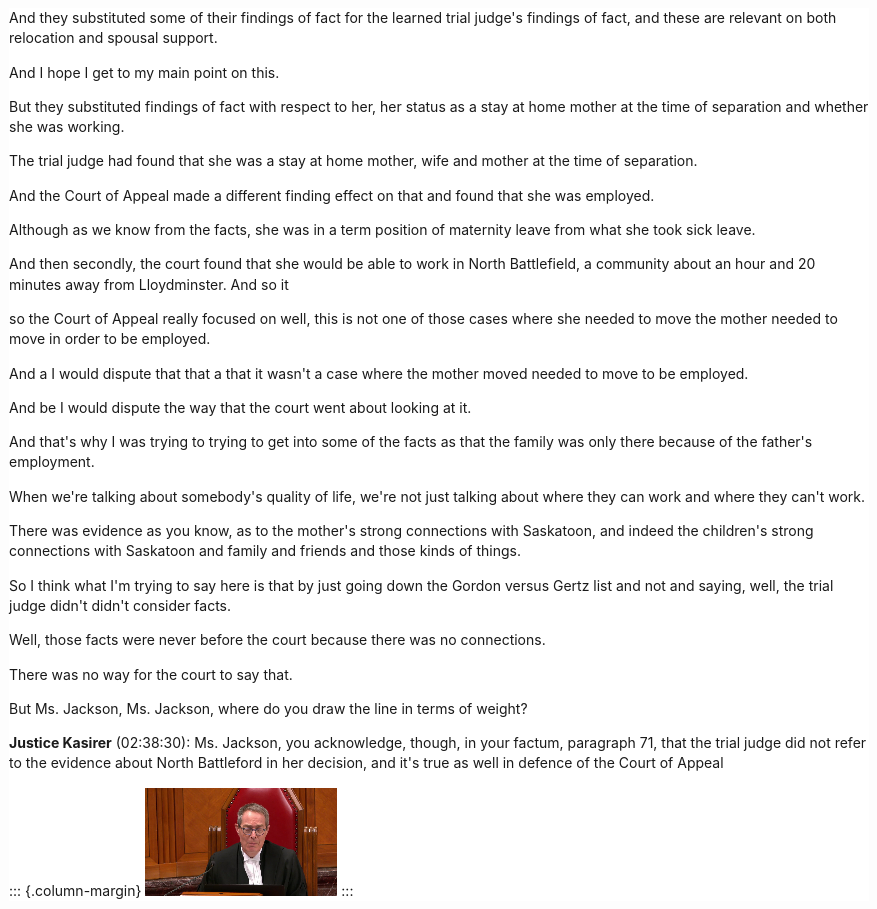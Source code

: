 And they substituted some of their findings of fact for the learned trial judge's findings of fact, and these are relevant on both relocation and spousal support.

And I hope I get to my main point on this.

But they substituted findings of fact with respect to her, her status as a stay at home mother at the time of separation and whether she was working.

The trial judge had found that she was a stay at home mother, wife and mother at the time of separation.

And the Court of Appeal made a different finding effect on that and found that she was employed.

Although as we know from the facts, she was in a term position of maternity leave from what she took sick leave.

And then secondly, the court found that she would be able to work in North Battlefield, a community about an hour and 20 minutes away from Lloydminster. And so it

so the Court of Appeal really focused on well, this is not one of those cases where she needed to move the mother needed to move in order to be employed.

And a I would dispute that that a that it wasn't a case where the mother moved needed to move to be employed.

And be I would dispute the way that the court went about looking at it.

And that's why I was trying to trying to get into some of the facts as that the family was only there because of the father's employment.

When we're talking about somebody's quality of life, we're not just talking about where they can work and where they can't work.

There was evidence as you know, as to the mother's strong connections with Saskatoon, and indeed the children's strong connections with Saskatoon and family and friends and those kinds of things.

So I think what I'm trying to say here is that by just going down the Gordon versus Gertz list and not and saying, well, the trial judge didn't didn't consider facts.

Well, those facts were never before the court because there was no connections.

There was no way for the court to say that.

But Ms. Jackson, Ms. Jackson, where do you draw the line in terms of weight?

**Justice Kasirer** (02:38:30): Ms. Jackson, you acknowledge, though, in your factum, paragraph 71, that the trial judge did not refer to the evidence about North Battleford in her decision, and it's true as well in defence of the Court of Appeal

::: {.column-margin}
![](9550.png)
:::
